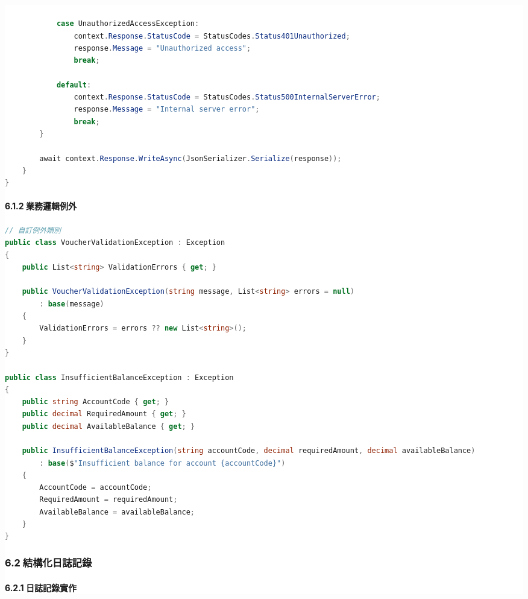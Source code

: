 ```csharp
                
            case UnauthorizedAccessException:
                context.Response.StatusCode = StatusCodes.Status401Unauthorized;
                response.Message = "Unauthorized access";
                break;
                
            default:
                context.Response.StatusCode = StatusCodes.Status500InternalServerError;
                response.Message = "Internal server error";
                break;
        }
        
        await context.Response.WriteAsync(JsonSerializer.Serialize(response));
    }
}
```

#### 6.1.2 業務邏輯例外

```csharp
// 自訂例外類別
public class VoucherValidationException : Exception
{
    public List<string> ValidationErrors { get; }
    
    public VoucherValidationException(string message, List<string> errors = null) 
        : base(message)
    {
        ValidationErrors = errors ?? new List<string>();
    }
}

public class InsufficientBalanceException : Exception
{
    public string AccountCode { get; }
    public decimal RequiredAmount { get; }
    public decimal AvailableBalance { get; }
    
    public InsufficientBalanceException(string accountCode, decimal requiredAmount, decimal availableBalance)
        : base($"Insufficient balance for account {accountCode}")
    {
        AccountCode = accountCode;
        RequiredAmount = requiredAmount;
        AvailableBalance = availableBalance;
    }
}
```

### 6.2 結構化日誌記錄

#### 6.2.1 日誌記錄實作
